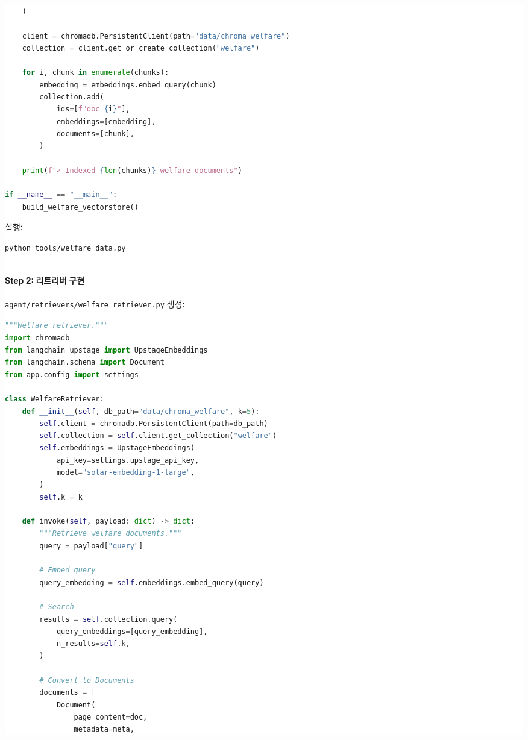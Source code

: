 ```python
    )

    client = chromadb.PersistentClient(path="data/chroma_welfare")
    collection = client.get_or_create_collection("welfare")

    for i, chunk in enumerate(chunks):
        embedding = embeddings.embed_query(chunk)
        collection.add(
            ids=[f"doc_{i}"],
            embeddings=[embedding],
            documents=[chunk],
        )

    print(f"✓ Indexed {len(chunks)} welfare documents")

if __name__ == "__main__":
    build_welfare_vectorstore()
```

실행:
```bash
python tools/welfare_data.py
```

---

#### **Step 2: 리트리버 구현**

`agent/retrievers/welfare_retriever.py` 생성:

```python
"""Welfare retriever."""
import chromadb
from langchain_upstage import UpstageEmbeddings
from langchain.schema import Document
from app.config import settings

class WelfareRetriever:
    def __init__(self, db_path="data/chroma_welfare", k=5):
        self.client = chromadb.PersistentClient(path=db_path)
        self.collection = self.client.get_collection("welfare")
        self.embeddings = UpstageEmbeddings(
            api_key=settings.upstage_api_key,
            model="solar-embedding-1-large",
        )
        self.k = k

    def invoke(self, payload: dict) -> dict:
        """Retrieve welfare documents."""
        query = payload["query"]

        # Embed query
        query_embedding = self.embeddings.embed_query(query)

        # Search
        results = self.collection.query(
            query_embeddings=[query_embedding],
            n_results=self.k,
        )

        # Convert to Documents
        documents = [
            Document(
                page_content=doc,
                metadata=meta,
```